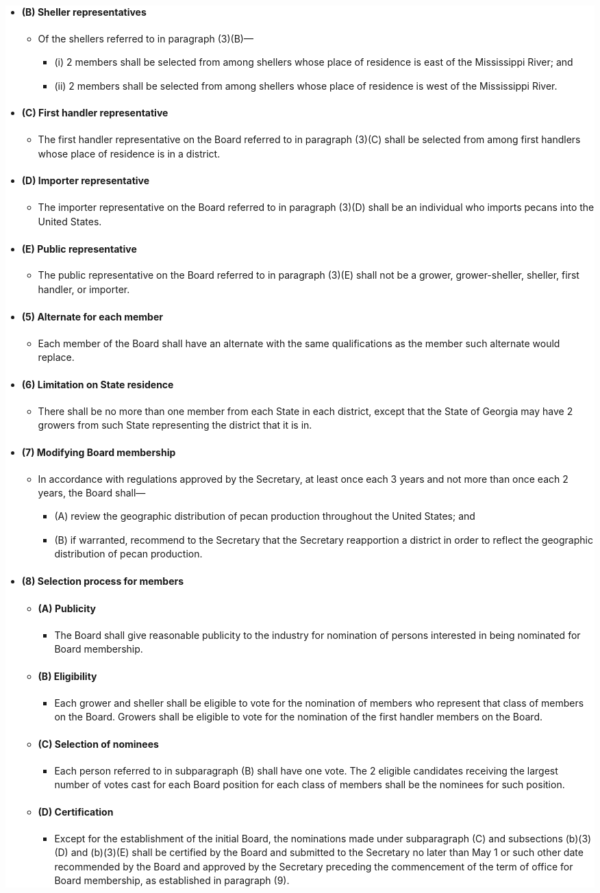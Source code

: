   * #### (B) Sheller representatives
    * Of the shellers referred to in paragraph (3)(B)—

      * (i) 2 members shall be selected from among shellers whose place of residence is east of the Mississippi River; and

      * (ii) 2 members shall be selected from among shellers whose place of residence is west of the Mississippi River.

  * #### (C) First handler representative
    * The first handler representative on the Board referred to in paragraph (3)(C) shall be selected from among first handlers whose place of residence is in a district.

  * #### (D) Importer representative
    * The importer representative on the Board referred to in paragraph (3)(D) shall be an individual who imports pecans into the United States.

  * #### (E) Public representative
    * The public representative on the Board referred to in paragraph (3)(E) shall not be a grower, grower-sheller, sheller, first handler, or importer.

* #### (5) Alternate for each member
  * Each member of the Board shall have an alternate with the same qualifications as the member such alternate would replace.

* #### (6) Limitation on State residence
  * There shall be no more than one member from each State in each district, except that the State of Georgia may have 2 growers from such State representing the district that it is in.

* #### (7) Modifying Board membership
  * In accordance with regulations approved by the Secretary, at least once each 3 years and not more than once each 2 years, the Board shall—

    * (A) review the geographic distribution of pecan production throughout the United States; and

    * (B) if warranted, recommend to the Secretary that the Secretary reapportion a district in order to reflect the geographic distribution of pecan production.

* #### (8) Selection process for members
  * #### (A) Publicity
    * The Board shall give reasonable publicity to the industry for nomination of persons interested in being nominated for Board membership.

  * #### (B) Eligibility
    * Each grower and sheller shall be eligible to vote for the nomination of members who represent that class of members on the Board. Growers shall be eligible to vote for the nomination of the first handler members on the Board.

  * #### (C) Selection of nominees
    * Each person referred to in subparagraph (B) shall have one vote. The 2 eligible candidates receiving the largest number of votes cast for each Board position for each class of members shall be the nominees for such position.

  * #### (D) Certification
    * Except for the establishment of the initial Board, the nominations made under subparagraph (C) and subsections (b)(3)(D) and (b)(3)(E) shall be certified by the Board and submitted to the Secretary no later than May 1 or such other date recommended by the Board and approved by the Secretary preceding the commencement of the term of office for Board membership, as established in paragraph (9).

